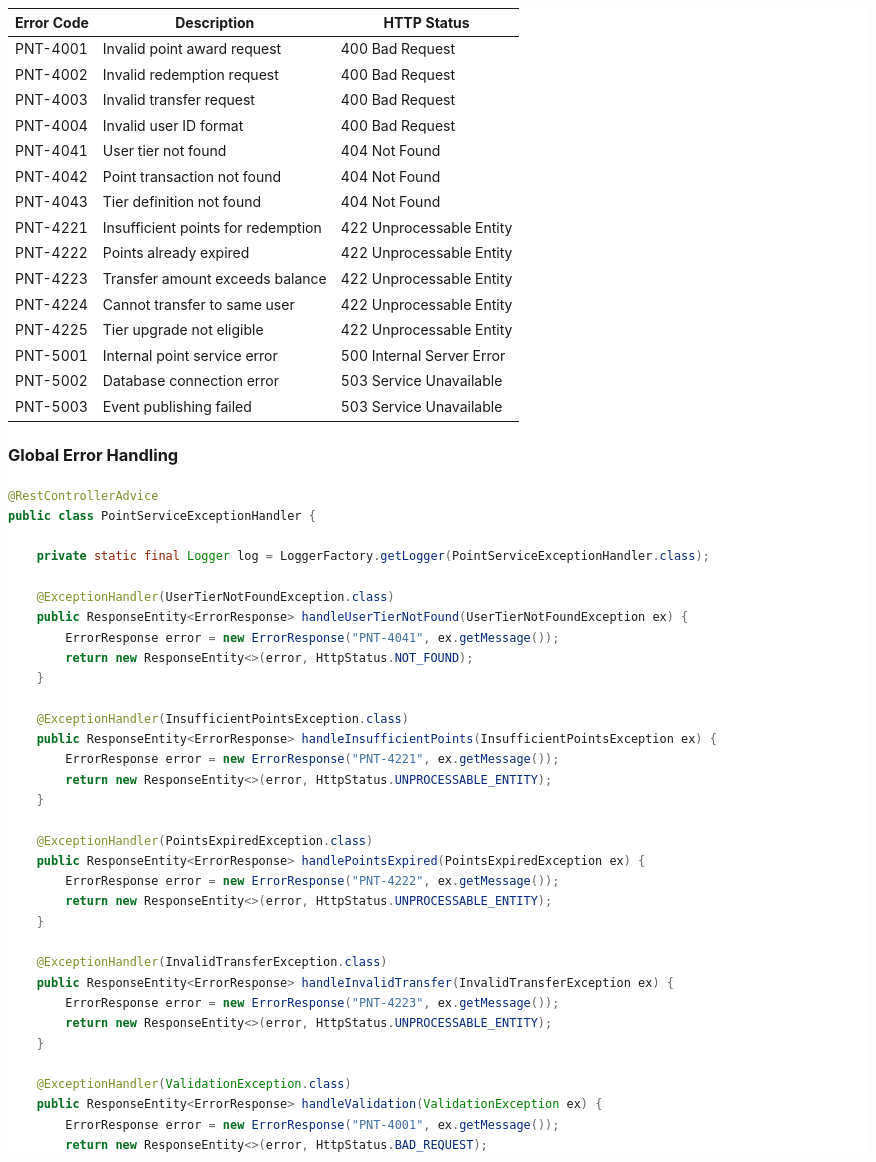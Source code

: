 | Error Code | Description | HTTP Status |
|------------|-------------|-------------|
| PNT-4001 | Invalid point award request | 400 Bad Request |
| PNT-4002 | Invalid redemption request | 400 Bad Request |
| PNT-4003 | Invalid transfer request | 400 Bad Request |
| PNT-4004 | Invalid user ID format | 400 Bad Request |
| PNT-4041 | User tier not found | 404 Not Found |
| PNT-4042 | Point transaction not found | 404 Not Found |
| PNT-4043 | Tier definition not found | 404 Not Found |
| PNT-4221 | Insufficient points for redemption | 422 Unprocessable Entity |
| PNT-4222 | Points already expired | 422 Unprocessable Entity |
| PNT-4223 | Transfer amount exceeds balance | 422 Unprocessable Entity |
| PNT-4224 | Cannot transfer to same user | 422 Unprocessable Entity |
| PNT-4225 | Tier upgrade not eligible | 422 Unprocessable Entity |
| PNT-5001 | Internal point service error | 500 Internal Server Error |
| PNT-5002 | Database connection error | 503 Service Unavailable |
| PNT-5003 | Event publishing failed | 503 Service Unavailable |

### Global Error Handling

```java
@RestControllerAdvice
public class PointServiceExceptionHandler {

    private static final Logger log = LoggerFactory.getLogger(PointServiceExceptionHandler.class);

    @ExceptionHandler(UserTierNotFoundException.class)
    public ResponseEntity<ErrorResponse> handleUserTierNotFound(UserTierNotFoundException ex) {
        ErrorResponse error = new ErrorResponse("PNT-4041", ex.getMessage());
        return new ResponseEntity<>(error, HttpStatus.NOT_FOUND);
    }
    
    @ExceptionHandler(InsufficientPointsException.class)
    public ResponseEntity<ErrorResponse> handleInsufficientPoints(InsufficientPointsException ex) {
        ErrorResponse error = new ErrorResponse("PNT-4221", ex.getMessage());
        return new ResponseEntity<>(error, HttpStatus.UNPROCESSABLE_ENTITY);
    }
    
    @ExceptionHandler(PointsExpiredException.class)
    public ResponseEntity<ErrorResponse> handlePointsExpired(PointsExpiredException ex) {
        ErrorResponse error = new ErrorResponse("PNT-4222", ex.getMessage());
        return new ResponseEntity<>(error, HttpStatus.UNPROCESSABLE_ENTITY);
    }
    
    @ExceptionHandler(InvalidTransferException.class)
    public ResponseEntity<ErrorResponse> handleInvalidTransfer(InvalidTransferException ex) {
        ErrorResponse error = new ErrorResponse("PNT-4223", ex.getMessage());
        return new ResponseEntity<>(error, HttpStatus.UNPROCESSABLE_ENTITY);
    }
    
    @ExceptionHandler(ValidationException.class)
    public ResponseEntity<ErrorResponse> handleValidation(ValidationException ex) {
        ErrorResponse error = new ErrorResponse("PNT-4001", ex.getMessage());
        return new ResponseEntity<>(error, HttpStatus.BAD_REQUEST);
```